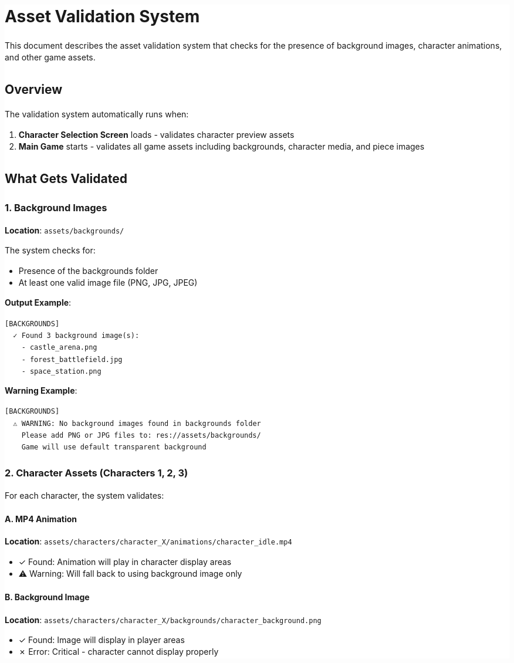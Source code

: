 # Asset Validation System

This document describes the asset validation system that checks for the presence of background images, character animations, and other game assets.

## Overview

The validation system automatically runs when:
1. **Character Selection Screen** loads - validates character preview assets
2. **Main Game** starts - validates all game assets including backgrounds, character media, and piece images

## What Gets Validated

### 1. Background Images
**Location**: `assets/backgrounds/`

The system checks for:
- Presence of the backgrounds folder
- At least one valid image file (PNG, JPG, JPEG)

**Output Example**:
```
[BACKGROUNDS]
  ✓ Found 3 background image(s):
    - castle_arena.png
    - forest_battlefield.jpg
    - space_station.png
```

**Warning Example**:
```
[BACKGROUNDS]
  ⚠ WARNING: No background images found in backgrounds folder
    Please add PNG or JPG files to: res://assets/backgrounds/
    Game will use default transparent background
```

### 2. Character Assets (Characters 1, 2, 3)

For each character, the system validates:

#### A. MP4 Animation
**Location**: `assets/characters/character_X/animations/character_idle.mp4`

- ✓ Found: Animation will play in character display areas
- ⚠ Warning: Will fall back to using background image only

#### B. Background Image
**Location**: `assets/characters/character_X/backgrounds/character_background.png`

- ✓ Found: Image will display in player areas
- ✗ Error: Critical - character cannot display properly
